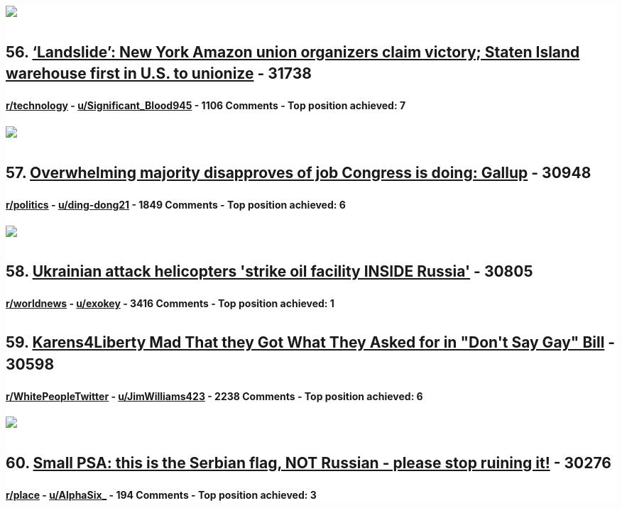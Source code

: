 <a href="https://v.redd.it/mmp3yhthovq81"><img src="https://b.thumbs.redditmedia.com/S7yb9skDuFDGAmW-ScK_8fkbUbDEYSYjRLS4s7gP_Hw.jpg"></img></a>

## 56. [‘Landslide’: New York Amazon union organizers claim victory; Staten Island warehouse first in U.S. to unionize](http://reddit.com/r/technology/comments/ttvcle/landslide_new_york_amazon_union_organizers_claim/) - 31738
#### [r/technology](http://reddit.com/r/technology) - [u/Significant_Blood945](http://reddit.com/u/Significant_Blood945) - 1106 Comments - Top position achieved: 7

<a href="https://www.silive.com/news/2022/04/new-york-amazon-workers-claim-victory-before-final-vote-to-unionize.html"><img src="https://b.thumbs.redditmedia.com/_2lwKAWNTyOAGkws_aHObfHXw7sDot4o7UxhbT7_wio.jpg"></img></a>

## 57. [Overwhelming majority disapproves of job Congress is doing: Gallup](http://reddit.com/r/politics/comments/ttpdan/overwhelming_majority_disapproves_of_job_congress/) - 30948
#### [r/politics](http://reddit.com/r/politics) - [u/ding-dong21](http://reddit.com/u/ding-dong21) - 1849 Comments - Top position achieved: 6

<a href="https://thehill.com/news/3256085-overwhelming-majority-disapproves-of-job-congress-is-doing-gallup/"><img src="https://b.thumbs.redditmedia.com/bLgK5vhqRL4gakqbOZw4di5flUeaVGRMOfm28kmbttU.jpg"></img></a>

## 58. [Ukrainian attack helicopters 'strike oil facility INSIDE Russia'](http://reddit.com/r/worldnews/comments/ttj9es/ukrainian_attack_helicopters_strike_oil_facility/) - 30805
#### [r/worldnews](http://reddit.com/r/worldnews) - [u/exokey](http://reddit.com/u/exokey) - 3416 Comments - Top position achieved: 1

## 59. [Karens4Liberty Mad That they Got What They Asked for in "Don't Say Gay" Bill](http://reddit.com/r/WhitePeopleTwitter/comments/tu14za/karens4liberty_mad_that_they_got_what_they_asked/) - 30598
#### [r/WhitePeopleTwitter](http://reddit.com/r/WhitePeopleTwitter) - [u/JimWilliams423](http://reddit.com/u/JimWilliams423) - 2238 Comments - Top position achieved: 6

<a href="https://i.redd.it/vs6z3stdczq81.png"><img src="https://b.thumbs.redditmedia.com/zkb3uv_PrcfeC60TgAdrh1ulvRng8rbO3OIsRw8B0yY.jpg"></img></a>

## 60. [Small PSA: this is the Serbian flag, NOT Russian - please stop ruining it!](http://reddit.com/r/place/comments/tu0mbn/small_psa_this_is_the_serbian_flag_not_russian/) - 30276
#### [r/place](http://reddit.com/r/place) - [u/AlphaSix_](http://reddit.com/u/AlphaSix_) - 194 Comments - Top position achieved: 3
